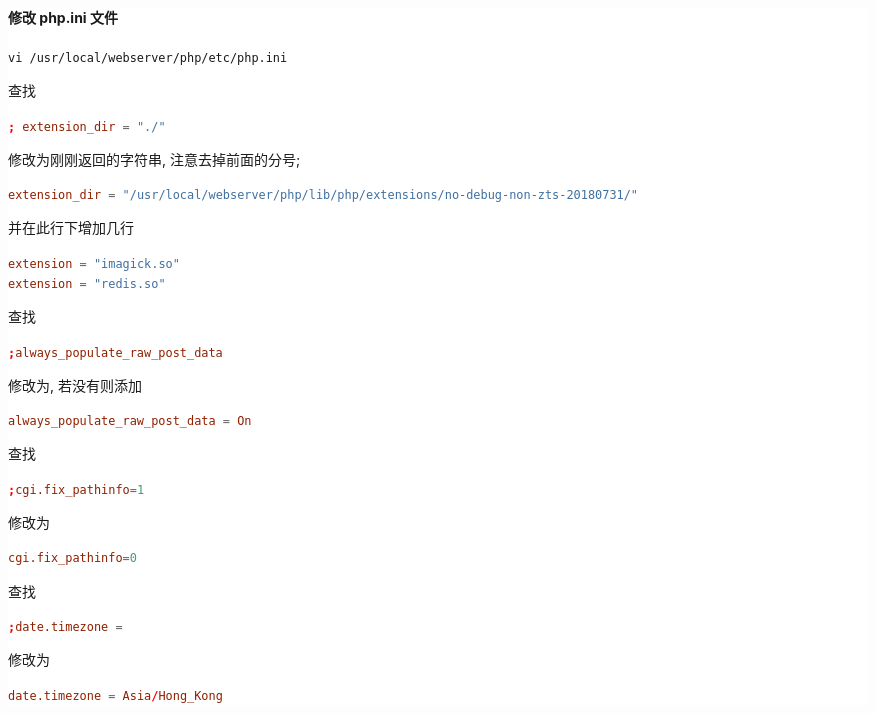 
#### 修改 php.ini 文件

```shell
vi /usr/local/webserver/php/etc/php.ini
```

查找

```conf
; extension_dir = "./"
```

修改为刚刚返回的字符串, 注意去掉前面的分号;

```conf
extension_dir = "/usr/local/webserver/php/lib/php/extensions/no-debug-non-zts-20180731/"
```

并在此行下增加几行

```conf
extension = "imagick.so"
extension = "redis.so"
```



查找

```conf
;always_populate_raw_post_data
```

修改为, 若没有则添加

```conf
always_populate_raw_post_data = On
```



查找

```conf
;cgi.fix_pathinfo=1
```

修改为

```conf
cgi.fix_pathinfo=0
```



查找

```conf
;date.timezone =
```

修改为

```conf
date.timezone = Asia/Hong_Kong 
```
